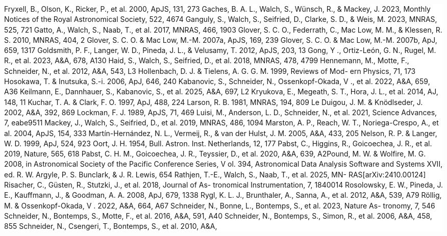 Fryxell, B., Olson, K., Ricker, P., et al. 2000, ApJS, 131, 273
Gaches, B. A. L., Walch, S., Wünsch, R., & Mackey, J. 2023,
Monthly Notices of the Royal Astronomical Society, 522,
4674
Ganguly, S., Walch, S., Seifried, D., Clarke, S. D., & Weis, M.
2023, MNRAS, 525, 721
Gatto, A., Walch, S., Naab, T., et al. 2017, MNRAS, 466, 1903
Glover, S. C. O., Federrath, C., Mac Low, M. M., & Klessen,
R. S. 2010, MNRAS, 404, 2
Glover, S. C. O. & Mac Low, M.-M. 2007a, ApJS, 169, 239
Glover, S. C. O. & Mac Low, M.-M. 2007b, ApJ, 659, 1317
Goldsmith, P. F., Langer, W. D., Pineda, J. L., & Velusamy, T.
2012, ApJS, 203, 13
Gong, Y ., Ortiz-León, G. N., Rugel, M. R., et al. 2023, A&A,
678, A130
Haid, S., Walch, S., Seifried, D., et al. 2018, MNRAS, 478, 4799
Hennemann, M., Motte, F., Schneider, N., et al. 2012, A&A, 543,
L3
Hollenbach, D. J. & Tielens, A. G. G. M. 1999, Reviews of Mod-
ern Physics, 71, 173
Hosokawa, T. & Inutsuka, S.-i. 2006, ApJ, 646, 240
Kabanovic, S., Schneider, N., Ossenkopf-Okada, V ., et al. 2022,
A&A, 659, A36
Keilmann, E., Dannhauer, S., Kabanovic, S., et al. 2025, A&A,
697, L2
Kryukova, E., Megeath, S. T., Hora, J. L., et al. 2014, AJ, 148,
11
Kuchar, T. A. & Clark, F. O. 1997, ApJ, 488, 224
Larson, R. B. 1981, MNRAS, 194, 809
Le Duigou, J. M. & Knödlseder, J. 2002, A&A, 392, 869
Lockman, F. J. 1989, ApJS, 71, 469
Luisi, M., Anderson, L. D., Schneider, N., et al. 2021, Science
Advances, 7, eabe9511
Mackey, J., Walch, S., Seifried, D., et al. 2019, MNRAS, 486,
1094
Marston, A. P., Reach, W. T., Noriega-Crespo, A., et al. 2004,
ApJS, 154, 333
Martín-Hernández, N. L., Vermeij, R., & van der Hulst, J. M.
2005, A&A, 433, 205
Nelson, R. P. & Langer, W. D. 1999, ApJ, 524, 923
Oort, J. H. 1954, Bull. Astron. Inst. Netherlands, 12, 177
Pabst, C., Higgins, R., Goicoechea, J. R., et al. 2019, Nature,
565, 618
Pabst, C. H. M., Goicoechea, J. R., Teyssier, D., et al. 2020,
A&A, 639, A2Pound, M. W. & Wolfire, M. G. 2008, in Astronomical Society
of the Pacific Conference Series, V ol. 394, Astronomical Data
Analysis Software and Systems XVII, ed. R. W. Argyle, P. S.
Bunclark, & J. R. Lewis, 654
Rathjen, T.-E., Walch, S., Naab, T., et al. 2025, MN-
RAS[arXiv:2410.00124]
Risacher, C., Güsten, R., Stutzki, J., et al. 2018, Journal of As-
tronomical Instrumentation, 7, 1840014
Rosolowsky, E. W., Pineda, J. E., Kauffmann, J., & Goodman,
A. A. 2008, ApJ, 679, 1338
Rygl, K. L. J., Brunthaler, A., Sanna, A., et al. 2012, A&A, 539,
A79
Röllig, M. & Ossenkopf-Okada, V . 2022, A&A, 664, A67
Schneider, N., Bonne, L., Bontemps, S., et al. 2023, Nature As-
tronomy, 7, 546
Schneider, N., Bontemps, S., Motte, F., et al. 2016, A&A, 591,
A40
Schneider, N., Bontemps, S., Simon, R., et al. 2006, A&A, 458,
855
Schneider, N., Csengeri, T., Bontemps, S., et al. 2010, A&A,